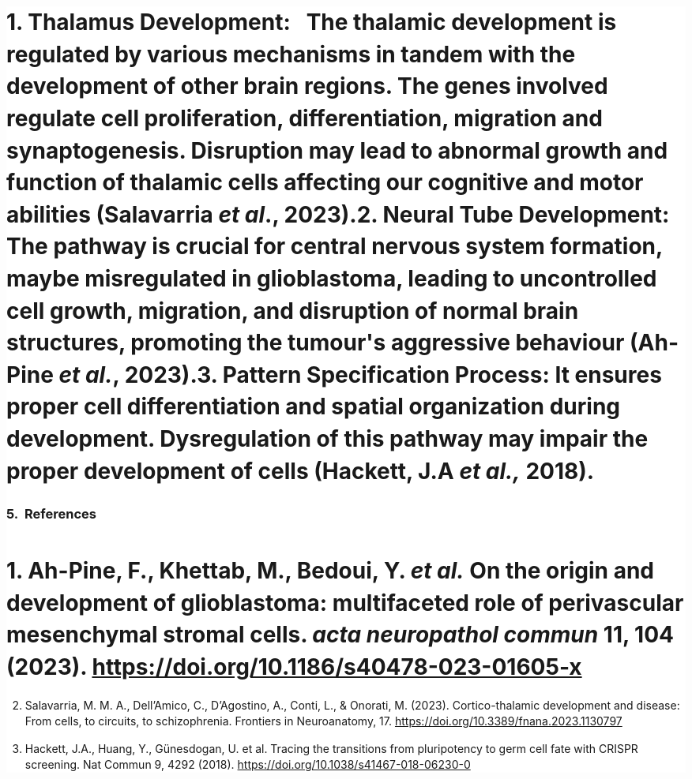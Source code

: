 # 1. **Thalamus Development:**   The thalamic development is regulated by various mechanisms in tandem with the development of other brain regions. The genes involved regulate cell proliferation, differentiation, migration and synaptogenesis. Disruption may lead to abnormal growth and function of thalamic cells affecting our cognitive and motor abilities (Salavarria _et al_., 2023).2. **Neural Tube Development:** The pathway is crucial for central nervous system formation, maybe misregulated in glioblastoma, leading to uncontrolled cell growth, migration, and disruption of normal brain structures, promoting the tumour's aggressive behaviour (Ah-Pine _et al._, 2023).3. **Pattern Specification Process:** It ensures proper cell differentiation and spatial organization during development. Dysregulation of this pathway may impair the proper development of cells (Hackett, J.A _et al.,_ 2018).

### 5.  References 

# 1. Ah-Pine, F., Khettab, M., Bedoui, Y. _et al._ On the origin and development of glioblastoma: multifaceted role of perivascular mesenchymal stromal cells. _acta neuropathol commun_ 11, 104 (2023). <https://doi.org/10.1186/s40478-023-01605-x>

2. Salavarria, M. M. A., Dell’Amico, C., D’Agostino, A., Conti, L., & Onorati, M. (2023). Cortico-thalamic development and disease: From cells, to circuits, to schizophrenia. Frontiers in Neuroanatomy, 17. <https://doi.org/10.3389/fnana.2023.1130797>

3. Hackett, J.A., Huang, Y., Günesdogan, U. et al. Tracing the transitions from pluripotency to germ cell fate with CRISPR screening. Nat Commun 9, 4292 (2018). <https://doi.org/10.1038/s41467-018-06230-0> 



